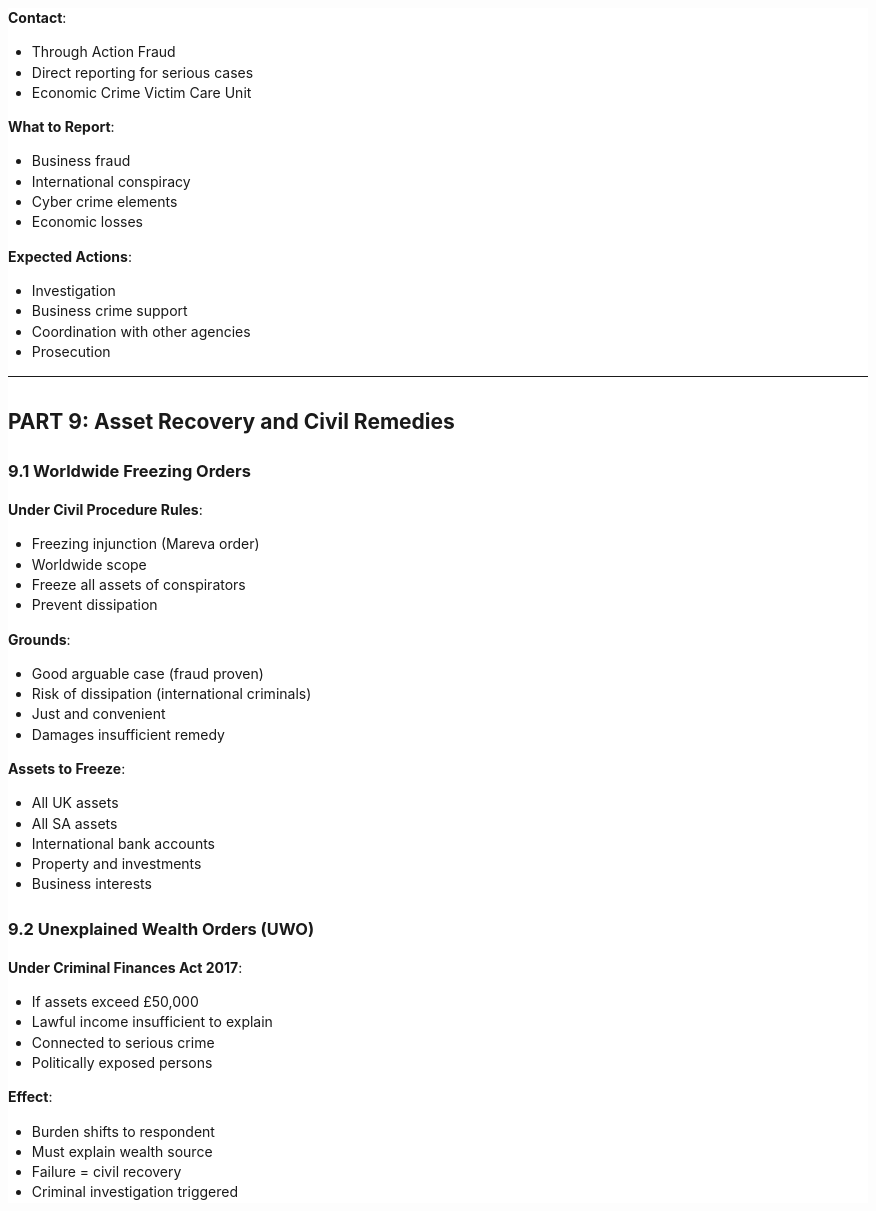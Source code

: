 **Contact**:
- Through Action Fraud
- Direct reporting for serious cases
- Economic Crime Victim Care Unit

**What to Report**:
- Business fraud
- International conspiracy
- Cyber crime elements
- Economic losses

**Expected Actions**:
- Investigation
- Business crime support
- Coordination with other agencies
- Prosecution

---

## PART 9: Asset Recovery and Civil Remedies

### 9.1 Worldwide Freezing Orders

**Under Civil Procedure Rules**:
- Freezing injunction (Mareva order)
- Worldwide scope
- Freeze all assets of conspirators
- Prevent dissipation

**Grounds**:
- Good arguable case (fraud proven)
- Risk of dissipation (international criminals)
- Just and convenient
- Damages insufficient remedy

**Assets to Freeze**:
- All UK assets
- All SA assets
- International bank accounts
- Property and investments
- Business interests

### 9.2 Unexplained Wealth Orders (UWO)

**Under Criminal Finances Act 2017**:
- If assets exceed £50,000
- Lawful income insufficient to explain
- Connected to serious crime
- Politically exposed persons

**Effect**:
- Burden shifts to respondent
- Must explain wealth source
- Failure = civil recovery
- Criminal investigation triggered
